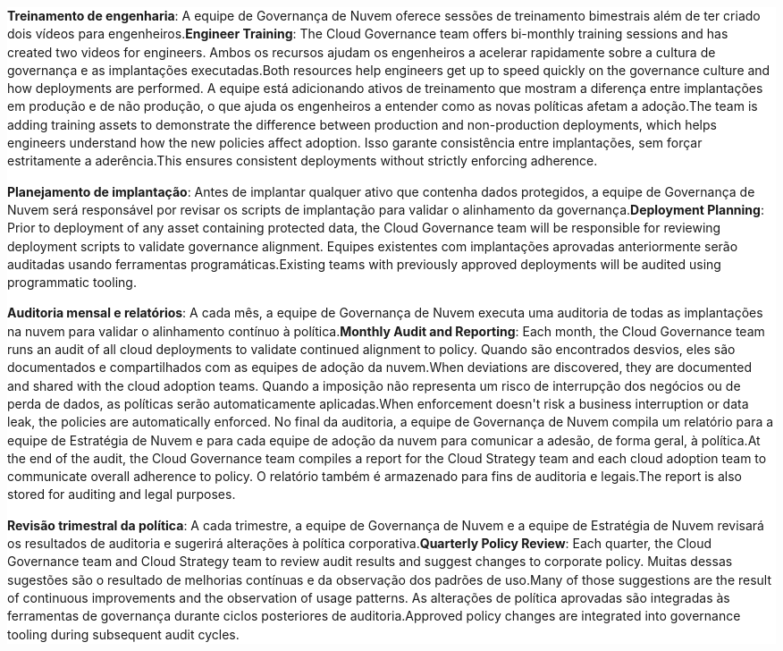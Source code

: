 <span data-ttu-id="3141a-175">**Treinamento de engenharia**: A equipe de Governança de Nuvem oferece sessões de treinamento bimestrais além de ter criado dois vídeos para engenheiros.</span><span class="sxs-lookup"><span data-stu-id="3141a-175">**Engineer Training**: The Cloud Governance team offers bi-monthly training sessions and has created two videos for engineers.</span></span> <span data-ttu-id="3141a-176">Ambos os recursos ajudam os engenheiros a acelerar rapidamente sobre a cultura de governança e as implantações executadas.</span><span class="sxs-lookup"><span data-stu-id="3141a-176">Both resources help engineers get up to speed quickly on the governance culture and how deployments are performed.</span></span> <span data-ttu-id="3141a-177">A equipe está adicionando ativos de treinamento que mostram a diferença entre implantações em produção e de não produção, o que ajuda os engenheiros a entender como as novas políticas afetam a adoção.</span><span class="sxs-lookup"><span data-stu-id="3141a-177">The team is adding training assets to demonstrate the difference between production and non-production deployments, which helps engineers understand how the new policies affect adoption.</span></span> <span data-ttu-id="3141a-178">Isso garante consistência entre implantações, sem forçar estritamente a aderência.</span><span class="sxs-lookup"><span data-stu-id="3141a-178">This ensures consistent deployments without strictly enforcing adherence.</span></span>

<span data-ttu-id="3141a-179">**Planejamento de implantação**: Antes de implantar qualquer ativo que contenha dados protegidos, a equipe de Governança de Nuvem será responsável por revisar os scripts de implantação para validar o alinhamento da governança.</span><span class="sxs-lookup"><span data-stu-id="3141a-179">**Deployment Planning**: Prior to deployment of any asset containing protected data, the Cloud Governance team will be responsible for reviewing deployment scripts to validate governance alignment.</span></span> <span data-ttu-id="3141a-180">Equipes existentes com implantações aprovadas anteriormente serão auditadas usando ferramentas programáticas.</span><span class="sxs-lookup"><span data-stu-id="3141a-180">Existing teams with previously approved deployments will be audited using programmatic tooling.</span></span>

<span data-ttu-id="3141a-181">**Auditoria mensal e relatórios**: A cada mês, a equipe de Governança de Nuvem executa uma auditoria de todas as implantações na nuvem para validar o alinhamento contínuo à política.</span><span class="sxs-lookup"><span data-stu-id="3141a-181">**Monthly Audit and Reporting**: Each month, the Cloud Governance team runs an audit of all cloud deployments to validate continued alignment to policy.</span></span> <span data-ttu-id="3141a-182">Quando são encontrados desvios, eles são documentados e compartilhados com as equipes de adoção da nuvem.</span><span class="sxs-lookup"><span data-stu-id="3141a-182">When deviations are discovered, they are documented and shared with the cloud adoption teams.</span></span> <span data-ttu-id="3141a-183">Quando a imposição não representa um risco de interrupção dos negócios ou de perda de dados, as políticas serão automaticamente aplicadas.</span><span class="sxs-lookup"><span data-stu-id="3141a-183">When enforcement doesn't risk a business interruption or data leak, the policies are automatically enforced.</span></span> <span data-ttu-id="3141a-184">No final da auditoria, a equipe de Governança de Nuvem compila um relatório para a equipe de Estratégia de Nuvem e para cada equipe de adoção da nuvem para comunicar a adesão, de forma geral, à política.</span><span class="sxs-lookup"><span data-stu-id="3141a-184">At the end of the audit, the Cloud Governance team compiles a report for the Cloud Strategy team and each cloud adoption team to communicate overall adherence to policy.</span></span> <span data-ttu-id="3141a-185">O relatório também é armazenado para fins de auditoria e legais.</span><span class="sxs-lookup"><span data-stu-id="3141a-185">The report is also stored for auditing and legal purposes.</span></span>

<span data-ttu-id="3141a-186">**Revisão trimestral da política**: A cada trimestre, a equipe de Governança de Nuvem e a equipe de Estratégia de Nuvem revisará os resultados de auditoria e sugerirá alterações à política corporativa.</span><span class="sxs-lookup"><span data-stu-id="3141a-186">**Quarterly Policy Review**: Each quarter, the Cloud Governance team and Cloud Strategy team to review audit results and suggest changes to corporate policy.</span></span> <span data-ttu-id="3141a-187">Muitas dessas sugestões são o resultado de melhorias contínuas e da observação dos padrões de uso.</span><span class="sxs-lookup"><span data-stu-id="3141a-187">Many of those suggestions are the result of continuous improvements and the observation of usage patterns.</span></span> <span data-ttu-id="3141a-188">As alterações de política aprovadas são integradas às ferramentas de governança durante ciclos posteriores de auditoria.</span><span class="sxs-lookup"><span data-stu-id="3141a-188">Approved policy changes are integrated into governance tooling during subsequent audit cycles.</span></span>
